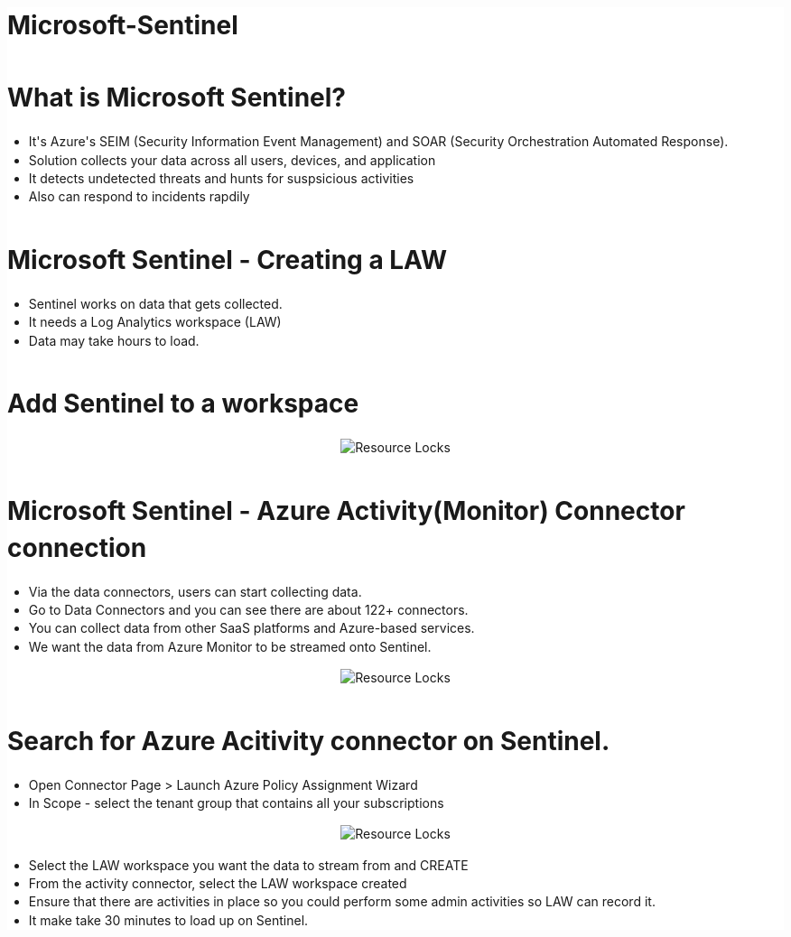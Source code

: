 # Microsoft-Sentinel

# What is Microsoft Sentinel?
- It's Azure's SEIM (Security Information Event Management) and SOAR (Security Orchestration Automated Response).
- Solution collects your data across all users, devices, and application 
- It detects undetected threats and hunts for suspsicious activities
- Also can respond to incidents rapdily


# Microsoft Sentinel - Creating a LAW
- Sentinel works on data that gets collected.
- It needs a Log Analytics workspace (LAW)
- Data may take hours to load.

# Add Sentinel to a workspace

<p align="center">
  
<img src="https://user-images.githubusercontent.com/104326475/177023208-6c800d82-4bcb-40c9-9193-fa334100d72e.png" height="65%" width="65%" alt="Resource Locks"/>

<p/>

# Microsoft Sentinel - Azure Activity(Monitor) Connector connection 
- Via the data connectors, users can start collecting data.
- Go to Data Connectors and you can see there are about 122+ connectors.
- You can collect data from other SaaS platforms and Azure-based services.
- We want the data from Azure Monitor to be streamed onto Sentinel.
<p align="center">
  
<img src="https://user-images.githubusercontent.com/104326475/177023277-ef7c42b3-3fc2-432c-b5f3-afd84f8e378d.png" height="65%" width="65%" alt="Resource Locks"/>

<p/>

# Search for Azure Acitivity connector on Sentinel.
- Open Connector Page > Launch Azure Policy Assignment Wizard
- In Scope - select the tenant group that contains all your subscriptions
<p align="center">
  
<img src="https://user-images.githubusercontent.com/104326475/177023315-d8acb1a8-769a-4ad4-97ac-894cce39f003.png" height="65%" width="65%" alt="Resource Locks"/>

<p/>



- Select the LAW workspace you want the data to stream from and CREATE
- From the activity connector, select the LAW workspace created
- Ensure that there are activities in place so you could perform some admin activities so LAW can record it.
- It make take 30 minutes to load up on Sentinel.
<p align="center">
  